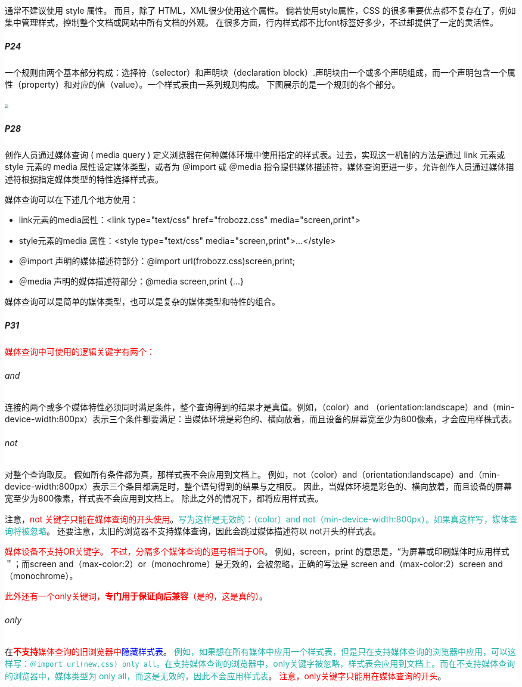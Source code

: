 通常不建议使用 style 属性。 而且，除了 HTML，XML很少使用这个属性。 倘若使用style属性，CSS 的很多重要优点都不复存在了，例如集中管理样式，控制整个文档或网站中所有文档的外观。 在很多方面，行内样式都不比font标签好多少，不过却提供了一定的灵活性。



##### P24

一个规则由两个基本部分构成：选择符（selector）和声明块（declaration block）.声明块由一个或多个声明组成，而一个声明包含一个属性（property）和对应的值（value）。一个样式表由一系列规则构成。 下图展示的是一个规则的各个部分。

<img src="https://i.loli.net/2021/02/09/xOQsGcUPZ5mNIyM.png" style="zoom: 40%;" />



##### P28

创作人员通过媒体查询 ( media query ) 定义浏览器在何种媒体环境中使用指定的样式表。过去，实现这一机制的方法是通过 link 元素或 style 元素的 media 属性设定媒体类型，或者为 ＠import 或 ＠media 指令提供媒体描述符，媒体查询更进一步，允许创作人员通过媒体描述符根据指定媒体类型的特性选择样式表。

媒体查询可以在下述几个地方使用：

- link元素的media属性：\<link type="text/css" href="frobozz.css" media="screen,print">
- style元素的media 属性：\<style type="text/css" media="screen,print">...\</style>

- ＠import 声明的媒体描述符部分：@import url(frobozz.css)screen,print;

- ＠media 声明的媒体描述符部分：@media screen,print {...}

媒体查询可以是简单的媒体类型，也可以是复杂的媒体类型和特性的组合。



##### P31

<font color=FF0000>媒体查询中可使用的逻辑关键字有两个：</font>

###### and

连接的两个或多个媒体特性必须同时满足条件，整个查询得到的结果才是真值。例如，（color）and （orientation:landscape）and（min-device-width:800px）表示三个条件都要满足：当媒体环境是彩色的、横向放着，而且设备的屏幕宽至少为800像素，才会应用样株式表。

###### not

对整个查询取反。 假如所有条件都为真，那样式表不会应用到文档上。 例如，not（color）and（orientation:landscape）and（min-device-width:800px）表示三个条目都满足时，整个语句得到的结果与之相反。 因此，当媒体环境是彩色的、横向放着，而且设备的屏幕宽至少为800像素，样式表不会应用到文档上。 除此之外的情况下，都将应用样式表。

注意，<font color=FF0000>not 关键字只能在媒体查询的开头使用</font>。<font color=LightSeaGreen>写为这样是无效的：（color）and not（min-device-width:800px）。如果真这样写，媒体查询将被忽略</font>。 还要注意，太旧的浏览器不支持媒体查询，因此会跳过媒体描述符以 not开头的样式表。

<font color=FF0000>媒体设备不支持OR关键字。 不过，分隔多个媒体查询的逗号相当于OR</font>。 例如，screen，print 的意思是，“为屏幕或印刷媒体时应用样式＂；而screen and（max-color:2）or（monochrome）是无效的，会被忽略，正确的写法是 screen and（max-color:2）screen and（monochrome）。

<font color=FF0000>此外还有一个only关键词，**专门用于保证向后兼容**（是的，这是真的）</font>。

###### only

在<font color=FF0000>**不支持**媒体查询的旧浏览器中</font><font color=000FF0>隐藏样式表</font>。<font color=LightSeaGreen> 例如，如果想在所有媒体中应用一个样式表，但是只在支持媒体查询的浏览器中应用，可以这样写：`＠import url(new.css) only all`。在支持媒体查询的浏览器中，only关键字被忽略，样式表会应用到文档上。而在不支持媒体查询的浏览器中，媒体类型为 only all，而这是无效的，因此不会应用样式表</font>。 <font color=FF0000>注意，only关键字只能用在媒体查询的开头</font>。

